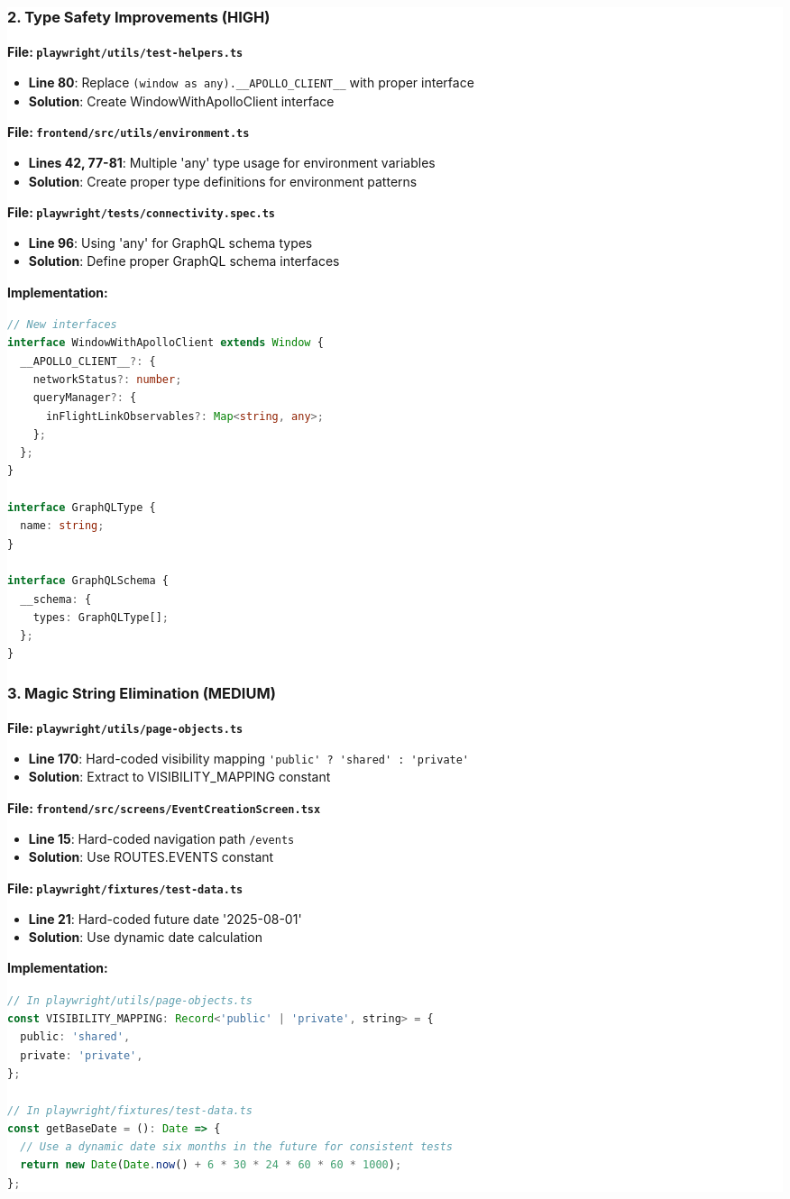 ### 2. Type Safety Improvements (HIGH)

**File: `playwright/utils/test-helpers.ts`**
- **Line 80**: Replace `(window as any).__APOLLO_CLIENT__` with proper interface
- **Solution**: Create WindowWithApolloClient interface

**File: `frontend/src/utils/environment.ts`**
- **Lines 42, 77-81**: Multiple 'any' type usage for environment variables
- **Solution**: Create proper type definitions for environment patterns

**File: `playwright/tests/connectivity.spec.ts`**
- **Line 96**: Using 'any' for GraphQL schema types
- **Solution**: Define proper GraphQL schema interfaces

**Implementation:**
```typescript
// New interfaces
interface WindowWithApolloClient extends Window {
  __APOLLO_CLIENT__?: {
    networkStatus?: number;
    queryManager?: {
      inFlightLinkObservables?: Map<string, any>;
    };
  };
}

interface GraphQLType {
  name: string;
}

interface GraphQLSchema {
  __schema: {
    types: GraphQLType[];
  };
}
```

### 3. Magic String Elimination (MEDIUM)

**File: `playwright/utils/page-objects.ts`**
- **Line 170**: Hard-coded visibility mapping `'public' ? 'shared' : 'private'`
- **Solution**: Extract to VISIBILITY_MAPPING constant

**File: `frontend/src/screens/EventCreationScreen.tsx`**
- **Line 15**: Hard-coded navigation path `/events`
- **Solution**: Use ROUTES.EVENTS constant

**File: `playwright/fixtures/test-data.ts`**
- **Line 21**: Hard-coded future date '2025-08-01'
- **Solution**: Use dynamic date calculation

**Implementation:**
```typescript
// In playwright/utils/page-objects.ts
const VISIBILITY_MAPPING: Record<'public' | 'private', string> = {
  public: 'shared',
  private: 'private',
};

// In playwright/fixtures/test-data.ts
const getBaseDate = (): Date => {
  // Use a dynamic date six months in the future for consistent tests
  return new Date(Date.now() + 6 * 30 * 24 * 60 * 60 * 1000);
};
```
